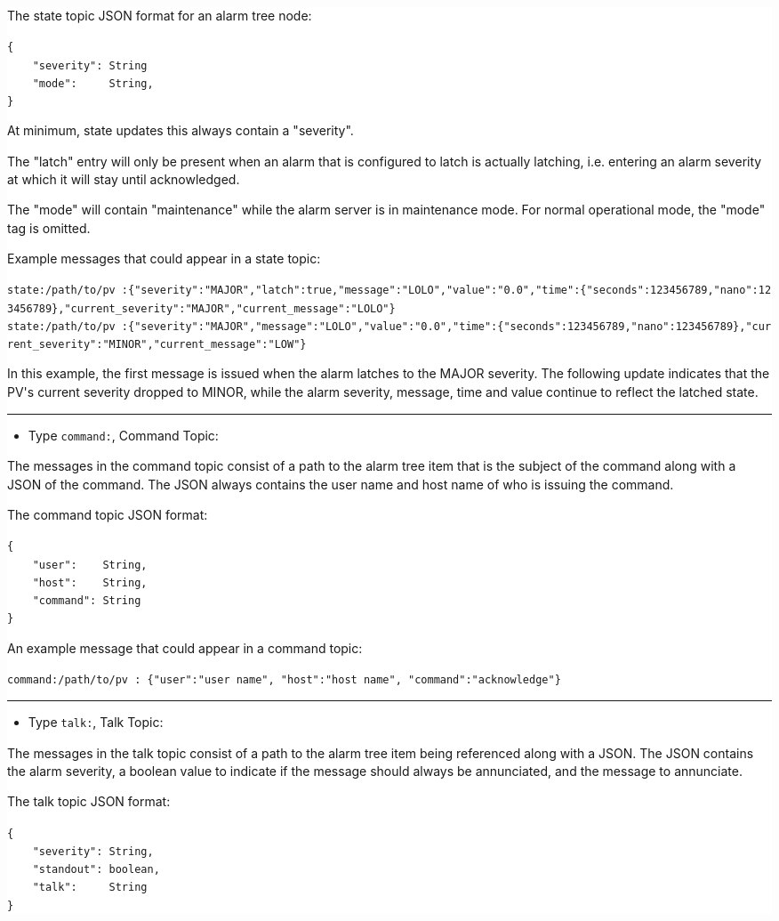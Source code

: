 
The state topic JSON format for an alarm tree node:

    {
        "severity": String
        "mode":     String,
    }

At minimum, state updates this always contain a "severity".

The "latch" entry will only be present when an alarm that
is configured to latch is actually latching, i.e. entering an alarm severity
at which it will stay until acknowledged.

The "mode" will contain "maintenance" while the alarm server is in maintenance mode.
For normal operational mode, the "mode" tag is omitted.

Example messages that could appear in a state topic:

    state:/path/to/pv :{"severity":"MAJOR","latch":true,"message":"LOLO","value":"0.0","time":{"seconds":123456789,"nano":123456789},"current_severity":"MAJOR","current_message":"LOLO"}
    state:/path/to/pv :{"severity":"MAJOR","message":"LOLO","value":"0.0","time":{"seconds":123456789,"nano":123456789},"current_severity":"MINOR","current_message":"LOW"}

In this example, the first message is issued when the alarm latches to the MAJOR severity.
The following update indicates that the PV's current severity dropped to MINOR, while the alarm severity, message, time and value
continue to reflect the latched state.

________________
- Type `command:`, Command Topic:

The messages in the command topic consist of a path to the alarm tree item that is the subject of the command along with a JSON of the command. The JSON always contains the user name and host name of who is issuing the command.

The command topic JSON format:

    {
        "user":    String,
        "host":    String,
        "command": String
    }

An example message that could appear in a command topic:

    command:/path/to/pv : {"user":"user name", "host":"host name", "command":"acknowledge"}

____________
- Type `talk:`, Talk Topic:

The messages in the talk topic consist of a path to the alarm tree item being referenced along with a JSON. The JSON contains the alarm severity, a boolean value to indicate if the message should always be annunciated, and the message to annunciate.

The talk topic JSON format:

    {
        "severity": String,
        "standout": boolean,
        "talk":     String
    }
